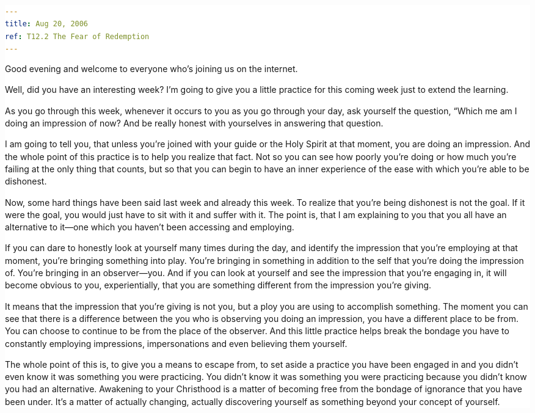 ```yaml
---
title: Aug 20, 2006
ref: T12.2 The Fear of Redemption
---
```


Good evening and welcome to everyone who&rsquo;s joining us on the
internet.

Well, did you have an interesting week? I&rsquo;m going to give you a
little practice for this coming week just to extend the learning.

As you go through this week, whenever it occurs to you as you go through
your day, ask yourself the question, &ldquo;Which me am I doing an
impression of now? And be really honest with yourselves in answering
that question.

I am going to tell you, that unless you&rsquo;re joined with your guide
or the Holy Spirit at that moment, you are doing an impression. And the
whole point of this practice is to help you realize that fact. Not so
you can see how poorly you&rsquo;re doing or how much you&rsquo;re
failing at the only thing that counts, but so that you can begin to have
an inner experience of the ease with which you&rsquo;re able to be
dishonest.

Now, some hard things have been said last week and already this week.
To realize that you&rsquo;re being dishonest is not the goal. If it were
the goal, you would just have to sit with it and suffer with it. The
point is, that I am explaining to you that you all have an alternative
to it&mdash;one which you haven&rsquo;t been accessing and employing.

If you can dare to honestly look at yourself many times during the day,
and identify the impression that you&rsquo;re employing at that moment,
you&rsquo;re bringing something into play. You&rsquo;re bringing in
something in addition to the self that you&rsquo;re doing the impression
of. You&rsquo;re bringing in an observer&mdash;you. And if you can look
at yourself and see the impression that you&rsquo;re engaging in, it
will become obvious to you, experientially, that you are something
different from the impression you&rsquo;re giving.

It means that the impression that you&rsquo;re giving is not you, but a
ploy you are using to accomplish something. The moment you can see that
there is a difference between the you who is observing you doing an
impression, you have a different place to be from. You can choose to
continue to be from the place of the observer. And this little practice
helps break the bondage you have to constantly employing impressions,
impersonations and even believing them yourself.

The whole point of this is, to give you a means to escape from, to set
aside a practice you have been engaged in and you didn&rsquo;t even know
it was something you were practicing. You didn&rsquo;t know it was
something you were practicing because you didn&rsquo;t know you had an
alternative.  Awakening to your Christhood is a matter of becoming free
from the bondage of ignorance that you have been under. It&rsquo;s a
matter of actually changing, actually discovering yourself as something
beyond your concept of yourself.
